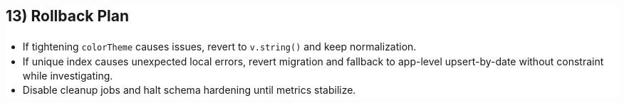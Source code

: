 ## 13) Rollback Plan
- If tightening `colorTheme` causes issues, revert to `v.string()` and keep normalization.
- If unique index causes unexpected local errors, revert migration and fallback to app-level upsert-by-date without constraint while investigating.
- Disable cleanup jobs and halt schema hardening until metrics stabilize.
